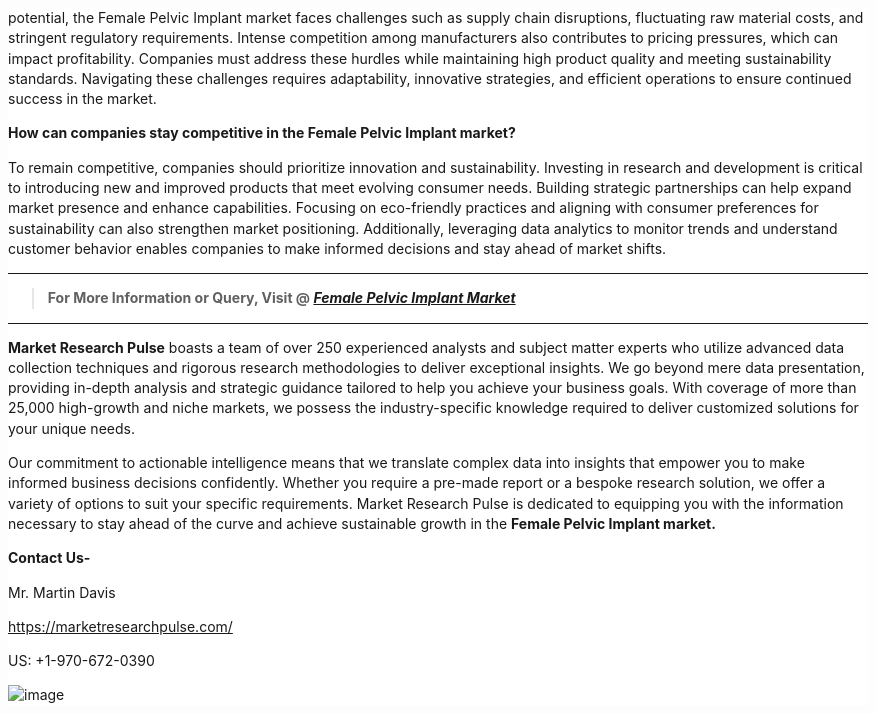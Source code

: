 potential, the Female Pelvic Implant market faces challenges such as supply chain disruptions, fluctuating raw material costs, and stringent regulatory requirements. Intense competition among manufacturers also contributes to pricing pressures, which can impact profitability. Companies must address these hurdles while maintaining high product quality and meeting sustainability standards. Navigating these challenges requires adaptability, innovative strategies, and efficient operations to ensure continued success in the market.</p><p><strong>How can companies stay competitive in the Female Pelvic Implant market?</strong></p><p>To remain competitive, companies should prioritize innovation and sustainability. Investing in research and development is critical to introducing new and improved products that meet evolving consumer needs. Building strategic partnerships can help expand market presence and enhance capabilities. Focusing on eco-friendly practices and aligning with consumer preferences for sustainability can also strengthen market positioning. Additionally, leveraging data analytics to monitor trends and understand customer behavior enables companies to make informed decisions and stay ahead of market shifts.</p><hr /><blockquote><p><strong>For More Information or Query, Visit @&nbsp;<em><a href="https://marketresearchpulse.com/report/43386/female-pelvic-implant-market?utm_source=Linkedin&utm_medium=019">Female Pelvic Implant Market</a></em></strong></p></blockquote><hr /><p><strong>Market Research Pulse</strong> boasts a team of over 250 experienced analysts and subject matter experts who utilize advanced data collection techniques and rigorous research methodologies to deliver exceptional insights. We go beyond mere data presentation, providing in-depth analysis and strategic guidance tailored to help you achieve your business goals. With coverage of more than 25,000 high-growth and niche markets, we possess the industry-specific knowledge required to deliver customized solutions for your unique needs.</p><p>Our commitment to actionable intelligence means that we translate complex data into insights that empower you to make informed business decisions confidently. Whether you require a pre-made report or a bespoke research solution, we offer a variety of options to suit your specific requirements. Market Research Pulse is dedicated to equipping you with the information necessary to stay ahead of the curve and achieve sustainable growth in the <strong>Female Pelvic Implant market.</strong></p><p><strong>Contact Us-</strong></p><p>Mr. Martin Davis</p><p>https://marketresearchpulse.com/</p><p>US: +1-970-672-0390</p>
![image](https://github.com/user-attachments/assets/bd15ab7c-d183-4ae3-8b46-600fb84bada5)
